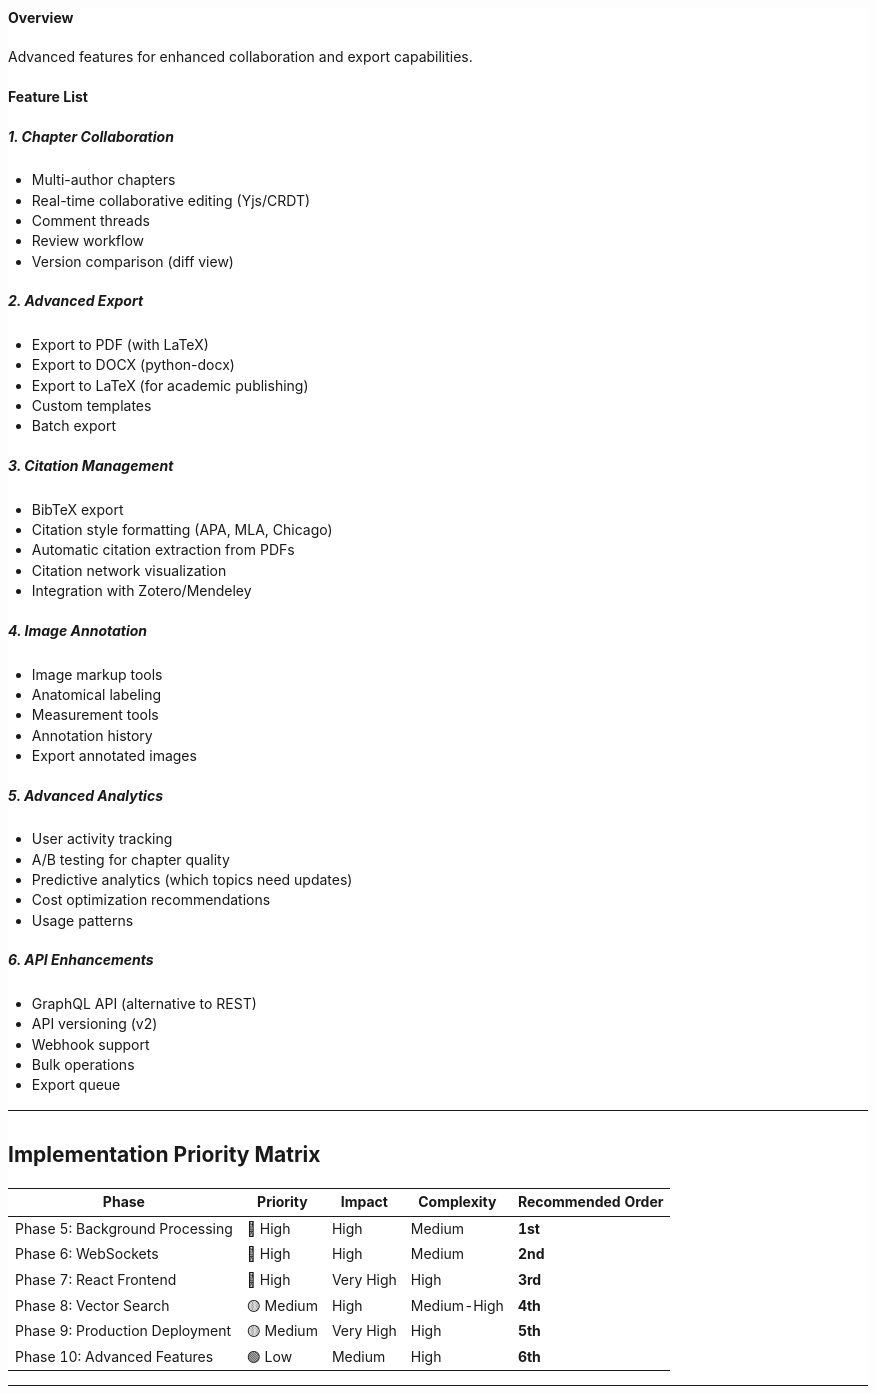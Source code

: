 #### Overview
Advanced features for enhanced collaboration and export capabilities.

#### Feature List

##### 1. Chapter Collaboration
- Multi-author chapters
- Real-time collaborative editing (Yjs/CRDT)
- Comment threads
- Review workflow
- Version comparison (diff view)

##### 2. Advanced Export
- Export to PDF (with LaTeX)
- Export to DOCX (python-docx)
- Export to LaTeX (for academic publishing)
- Custom templates
- Batch export

##### 3. Citation Management
- BibTeX export
- Citation style formatting (APA, MLA, Chicago)
- Automatic citation extraction from PDFs
- Citation network visualization
- Integration with Zotero/Mendeley

##### 4. Image Annotation
- Image markup tools
- Anatomical labeling
- Measurement tools
- Annotation history
- Export annotated images

##### 5. Advanced Analytics
- User activity tracking
- A/B testing for chapter quality
- Predictive analytics (which topics need updates)
- Cost optimization recommendations
- Usage patterns

##### 6. API Enhancements
- GraphQL API (alternative to REST)
- API versioning (v2)
- Webhook support
- Bulk operations
- Export queue

---

## Implementation Priority Matrix

| Phase | Priority | Impact | Complexity | Recommended Order |
|-------|----------|--------|------------|-------------------|
| Phase 5: Background Processing | 🔴 High | High | Medium | **1st** |
| Phase 6: WebSockets | 🔴 High | High | Medium | **2nd** |
| Phase 7: React Frontend | 🔴 High | Very High | High | **3rd** |
| Phase 8: Vector Search | 🟡 Medium | High | Medium-High | **4th** |
| Phase 9: Production Deployment | 🟡 Medium | Very High | High | **5th** |
| Phase 10: Advanced Features | 🟢 Low | Medium | High | **6th** |

---